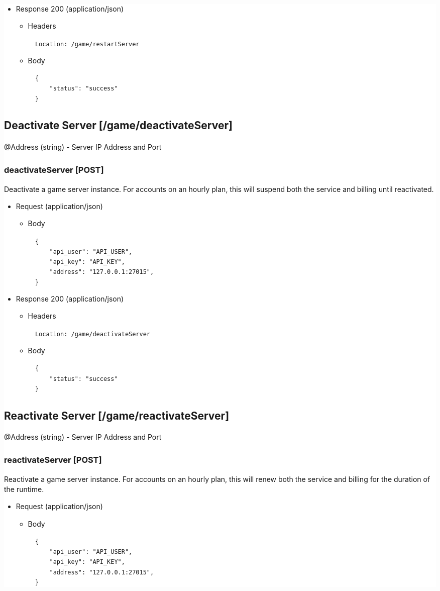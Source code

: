 + Response 200 (application/json)

    + Headers

            Location: /game/restartServer

    + Body

            {
                "status": "success"
            }

## Deactivate Server [/game/deactivateServer]

@Address (string) - Server IP Address and Port

### deactivateServer [POST]

Deactivate a game server instance. For accounts on an hourly plan,
this will suspend both the service and billing until reactivated.

+ Request (application/json)

    + Body

            {
                "api_user": "API_USER",
                "api_key": "API_KEY",
                "address": "127.0.0.1:27015",
            }

+ Response 200 (application/json)

    + Headers

            Location: /game/deactivateServer

    + Body

            {
                "status": "success"
            }
            
## Reactivate Server [/game/reactivateServer]

@Address (string) - Server IP Address and Port

### reactivateServer [POST]

Reactivate a game server instance. For accounts on an hourly plan,
this will renew both the service and billing for the duration of
the runtime.

+ Request (application/json)

    + Body

            {
                "api_user": "API_USER",
                "api_key": "API_KEY",
                "address": "127.0.0.1:27015",
            }
